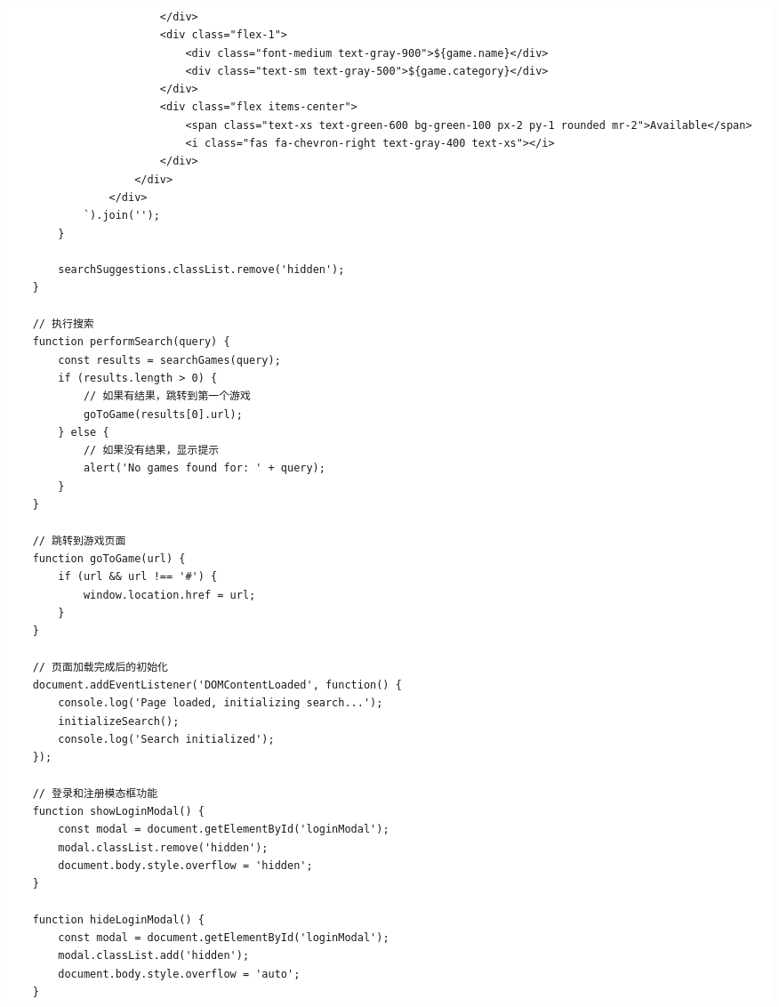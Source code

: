                             </div>
                            <div class="flex-1">
                                <div class="font-medium text-gray-900">${game.name}</div>
                                <div class="text-sm text-gray-500">${game.category}</div>
                            </div>
                            <div class="flex items-center">
                                <span class="text-xs text-green-600 bg-green-100 px-2 py-1 rounded mr-2">Available</span>
                                <i class="fas fa-chevron-right text-gray-400 text-xs"></i>
                            </div>
                        </div>
                    </div>
                `).join('');
            }
            
            searchSuggestions.classList.remove('hidden');
        }
        
        // 执行搜索
        function performSearch(query) {
            const results = searchGames(query);
            if (results.length > 0) {
                // 如果有结果，跳转到第一个游戏
                goToGame(results[0].url);
            } else {
                // 如果没有结果，显示提示
                alert('No games found for: ' + query);
            }
        }
        
        // 跳转到游戏页面
        function goToGame(url) {
            if (url && url !== '#') {
                window.location.href = url;
            }
        }
        
        // 页面加载完成后的初始化
        document.addEventListener('DOMContentLoaded', function() {
            console.log('Page loaded, initializing search...');
            initializeSearch();
            console.log('Search initialized');
        });
        
        // 登录和注册模态框功能
        function showLoginModal() {
            const modal = document.getElementById('loginModal');
            modal.classList.remove('hidden');
            document.body.style.overflow = 'hidden';
        }
        
        function hideLoginModal() {
            const modal = document.getElementById('loginModal');
            modal.classList.add('hidden');
            document.body.style.overflow = 'auto';
        }
        